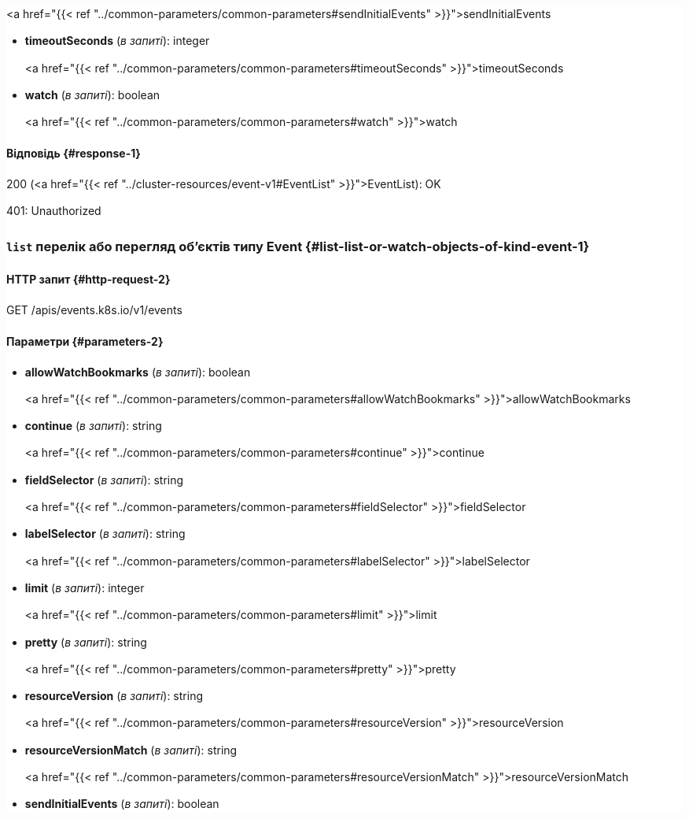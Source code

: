   <a href="{{< ref "../common-parameters/common-parameters#sendInitialEvents" >}}">sendInitialEvents</a>

- **timeoutSeconds** (*в запиті*): integer

  <a href="{{< ref "../common-parameters/common-parameters#timeoutSeconds" >}}">timeoutSeconds</a>

- **watch** (*в запиті*): boolean

  <a href="{{< ref "../common-parameters/common-parameters#watch" >}}">watch</a>

#### Відповідь {#response-1}

200 (<a href="{{< ref "../cluster-resources/event-v1#EventList" >}}">EventList</a>): OK

401: Unauthorized

### `list` перелік або перегляд обʼєктів  типу Event {#list-list-or-watch-objects-of-kind-event-1}

#### HTTP запит {#http-request-2}

GET /apis/events.k8s.io/v1/events

#### Параметри {#parameters-2}

- **allowWatchBookmarks** (*в запиті*): boolean

  <a href="{{< ref "../common-parameters/common-parameters#allowWatchBookmarks" >}}">allowWatchBookmarks</a>

- **continue** (*в запиті*): string

  <a href="{{< ref "../common-parameters/common-parameters#continue" >}}">continue</a>

- **fieldSelector** (*в запиті*): string

  <a href="{{< ref "../common-parameters/common-parameters#fieldSelector" >}}">fieldSelector</a>

- **labelSelector** (*в запиті*): string

  <a href="{{< ref "../common-parameters/common-parameters#labelSelector" >}}">labelSelector</a>

- **limit** (*в запиті*): integer

  <a href="{{< ref "../common-parameters/common-parameters#limit" >}}">limit</a>

- **pretty** (*в запиті*): string

  <a href="{{< ref "../common-parameters/common-parameters#pretty" >}}">pretty</a>

- **resourceVersion** (*в запиті*): string

  <a href="{{< ref "../common-parameters/common-parameters#resourceVersion" >}}">resourceVersion</a>

- **resourceVersionMatch** (*в запиті*): string

  <a href="{{< ref "../common-parameters/common-parameters#resourceVersionMatch" >}}">resourceVersionMatch</a>

- **sendInitialEvents** (*в запиті*): boolean
